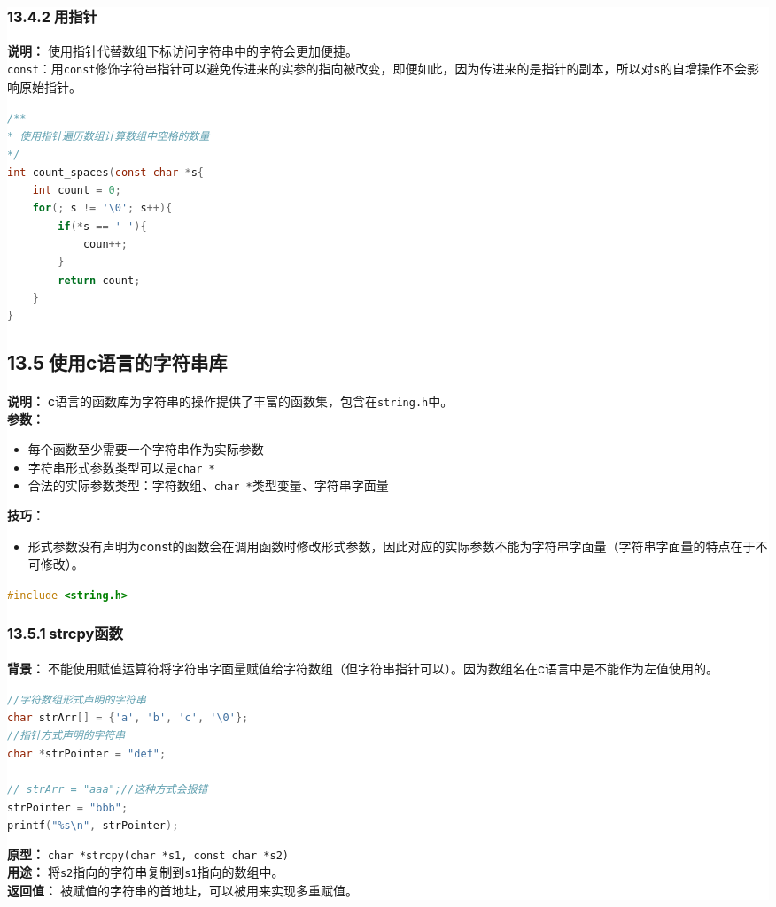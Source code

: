 ### 13.4.2	用指针
**说明：** 使用指针代替数组下标访问字符串中的字符会更加便捷。  
`const`：用`const`修饰字符串指针可以避免传进来的实参的指向被改变，即便如此，因为传进来的是指针的副本，所以对s的自增操作不会影响原始指针。

```c
/**
* 使用指针遍历数组计算数组中空格的数量
*/
int count_spaces(const char *s{
	int count = 0;
	for(; s != '\0'; s++){
		if(*s == ' '){
			coun++;
		}
		return count;
	}
}
```

## 13.5	使用c语言的字符串库

**说明：** c语言的函数库为字符串的操作提供了丰富的函数集，包含在`string.h`中。  
**参数：**

+ 每个函数至少需要一个字符串作为实际参数
+ 字符串形式参数类型可以是`char *`
+ 合法的实际参数类型：字符数组、`char *`类型变量、字符串字面量

**技巧：**

+ 形式参数没有声明为const的函数会在调用函数时修改形式参数，因此对应的实际参数不能为字符串字面量（字符串字面量的特点在于不可修改）。

```c
#include <string.h>
```

### 13.5.1	strcpy函数

**背景：** 不能使用赋值运算符将字符串字面量赋值给字符数组（但字符串指针可以）。因为数组名在c语言中是不能作为左值使用的。

```c
//字符数组形式声明的字符串
char strArr[] = {'a', 'b', 'c', '\0'};
//指针方式声明的字符串
char *strPointer = "def";

// strArr = "aaa";//这种方式会报错
strPointer = "bbb";
printf("%s\n", strPointer);
```

**原型：** `char *strcpy(char *s1, const char *s2)`  
**用途：** 将`s2`指向的字符串复制到`s1`指向的数组中。  
**返回值：** 被赋值的字符串的首地址，可以被用来实现多重赋值。
